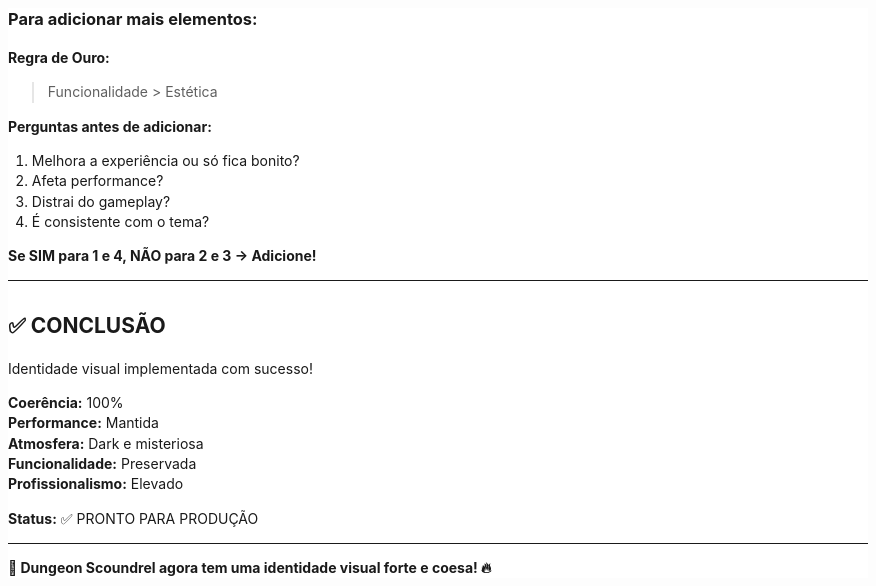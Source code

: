 ### Para adicionar mais elementos:

**Regra de Ouro:**
> Funcionalidade > Estética

**Perguntas antes de adicionar:**
1. Melhora a experiência ou só fica bonito?
2. Afeta performance?
3. Distrai do gameplay?
4. É consistente com o tema?

**Se SIM para 1 e 4, NÃO para 2 e 3 → Adicione!**

---

## ✅ CONCLUSÃO

Identidade visual implementada com sucesso!

**Coerência:** 100%  
**Performance:** Mantida  
**Atmosfera:** Dark e misteriosa  
**Funcionalidade:** Preservada  
**Profissionalismo:** Elevado  

**Status:** ✅ PRONTO PARA PRODUÇÃO

---

**🏰 Dungeon Scoundrel agora tem uma identidade visual forte e coesa! 🔥**
